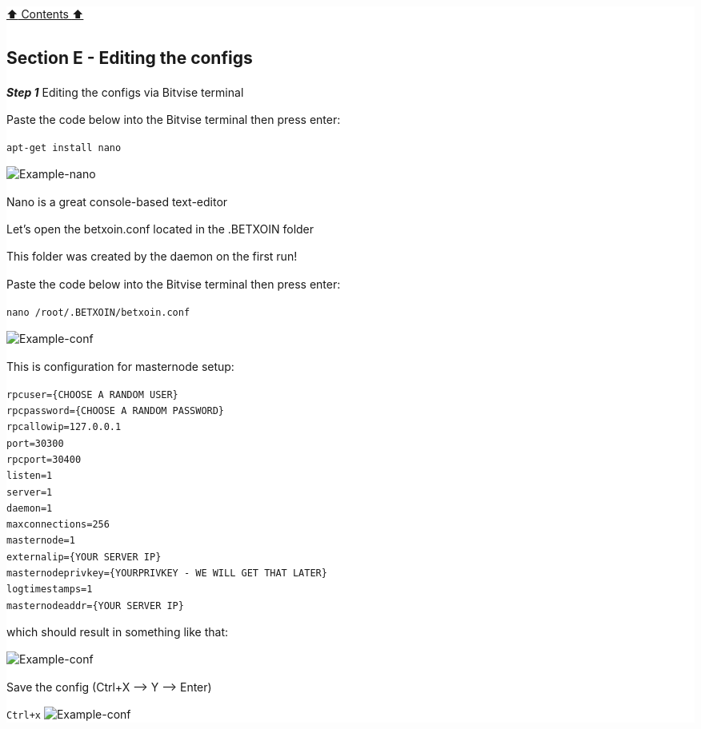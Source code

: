 
[:arrow_up: Contents :arrow_up:](#Contents)


## <a name = "Section-E"></a> Section E - Editing the configs


***Step 1*** Editing the configs via Bitvise terminal

Paste the code below into the Bitvise terminal then press enter:

```
apt-get install nano
```

![Example-nano](https://i.imgur.com/6UEng5S.png)

Nano is a great console-based text-editor 

Let’s open the betxoin.conf located in the .BETXOIN folder 

This folder was created by the daemon on the first run! 

Paste the code below into the Bitvise terminal then press enter:

```
nano /root/.BETXOIN/betxoin.conf
```

![Example-conf](https://i.imgur.com/WQv1vc1.png)

This is configuration for masternode setup:

```
rpcuser={CHOOSE A RANDOM USER}
rpcpassword={CHOOSE A RANDOM PASSWORD}
rpcallowip=127.0.0.1
port=30300
rpcport=30400
listen=1
server=1
daemon=1
maxconnections=256
masternode=1
externalip={YOUR SERVER IP}
masternodeprivkey={YOURPRIVKEY - WE WILL GET THAT LATER}
logtimestamps=1
masternodeaddr={YOUR SERVER IP}
```

which should result in something like that:

![Example-conf](https://i.imgur.com/drixtzF.png)

Save the config (Ctrl+X --> Y --> Enter)

`Ctrl+x`
![Example-conf](https://i.imgur.com/YS2dlce.png)
